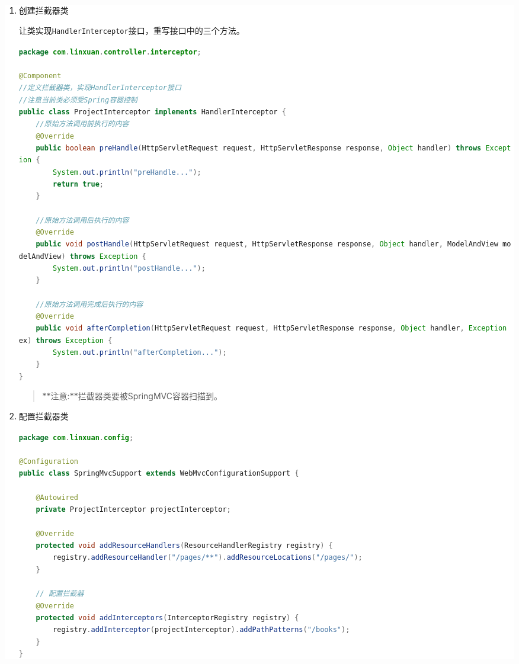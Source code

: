 1. 创建拦截器类

   让类实现`HandlerInterceptor`接口，重写接口中的三个方法。

   ```java
   package com.linxuan.controller.interceptor;
   
   @Component
   //定义拦截器类，实现HandlerInterceptor接口
   //注意当前类必须受Spring容器控制
   public class ProjectInterceptor implements HandlerInterceptor {
       //原始方法调用前执行的内容
       @Override
       public boolean preHandle(HttpServletRequest request, HttpServletResponse response, Object handler) throws Exception {
           System.out.println("preHandle...");
           return true;
       }
   
       //原始方法调用后执行的内容
       @Override
       public void postHandle(HttpServletRequest request, HttpServletResponse response, Object handler, ModelAndView modelAndView) throws Exception {
           System.out.println("postHandle...");
       }
   
       //原始方法调用完成后执行的内容
       @Override
       public void afterCompletion(HttpServletRequest request, HttpServletResponse response, Object handler, Exception ex) throws Exception {
           System.out.println("afterCompletion...");
       }
   }
   ```

   > **注意:**拦截器类要被SpringMVC容器扫描到。

2. 配置拦截器类

   ```java
   package com.linxuan.config;
   
   @Configuration
   public class SpringMvcSupport extends WebMvcConfigurationSupport {
   
       @Autowired
       private ProjectInterceptor projectInterceptor;
   
       @Override
       protected void addResourceHandlers(ResourceHandlerRegistry registry) {
           registry.addResourceHandler("/pages/**").addResourceLocations("/pages/");
       }
   
       // 配置拦截器
       @Override
       protected void addInterceptors(InterceptorRegistry registry) {
           registry.addInterceptor(projectInterceptor).addPathPatterns("/books");
       }
   }
   ```
